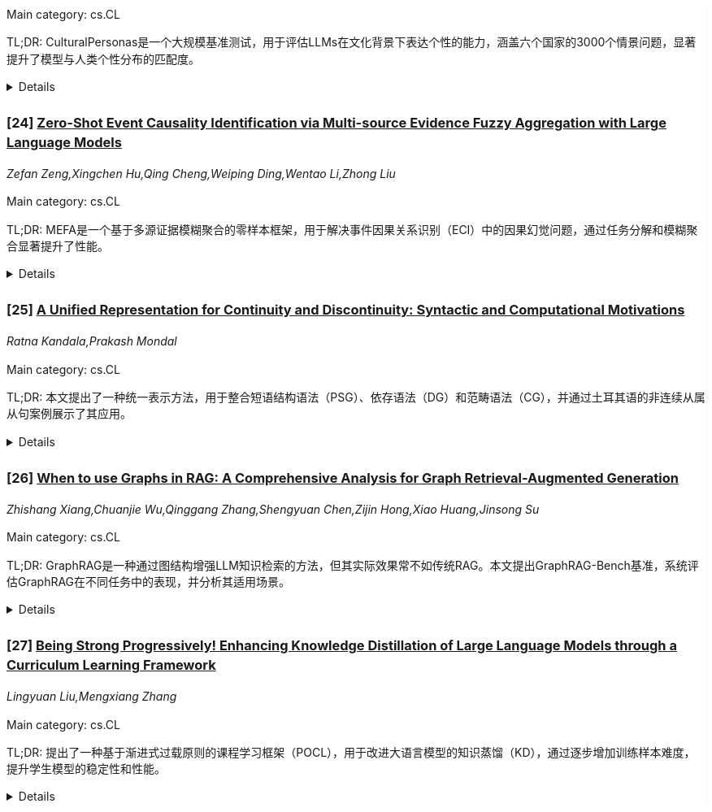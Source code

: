 Main category: cs.CL

TL;DR: CulturalPersonas是一个大规模基准测试，用于评估LLMs在文化背景下表达个性的能力，涵盖六个国家的3000个情景问题，显著提升了模型与人类个性分布的匹配度。


<details><summary>Details</summary></details>


### [24] [Zero-Shot Event Causality Identification via Multi-source Evidence Fuzzy Aggregation with Large Language Models](https://arxiv.org/abs/2506.05675)
*Zefan Zeng,Xingchen Hu,Qing Cheng,Weiping Ding,Wentao Li,Zhong Liu*

Main category: cs.CL

TL;DR: MEFA是一个基于多源证据模糊聚合的零样本框架，用于解决事件因果关系识别（ECI）中的因果幻觉问题，通过任务分解和模糊聚合显著提升了性能。


<details><summary>Details</summary></details>


### [25] [A Unified Representation for Continuity and Discontinuity: Syntactic and Computational Motivations](https://arxiv.org/abs/2506.05686)
*Ratna Kandala,Prakash Mondal*

Main category: cs.CL

TL;DR: 本文提出了一种统一表示方法，用于整合短语结构语法（PSG）、依存语法（DG）和范畴语法（CG），并通过土耳其语的非连续从属从句案例展示了其应用。


<details><summary>Details</summary></details>


### [26] [When to use Graphs in RAG: A Comprehensive Analysis for Graph Retrieval-Augmented Generation](https://arxiv.org/abs/2506.05690)
*Zhishang Xiang,Chuanjie Wu,Qinggang Zhang,Shengyuan Chen,Zijin Hong,Xiao Huang,Jinsong Su*

Main category: cs.CL

TL;DR: GraphRAG是一种通过图结构增强LLM知识检索的方法，但其实际效果常不如传统RAG。本文提出GraphRAG-Bench基准，系统评估GraphRAG在不同任务中的表现，并分析其适用场景。


<details><summary>Details</summary></details>


### [27] [Being Strong Progressively! Enhancing Knowledge Distillation of Large Language Models through a Curriculum Learning Framework](https://arxiv.org/abs/2506.05695)
*Lingyuan Liu,Mengxiang Zhang*

Main category: cs.CL

TL;DR: 提出了一种基于渐进式过载原则的课程学习框架（POCL），用于改进大语言模型的知识蒸馏（KD），通过逐步增加训练样本难度，提升学生模型的稳定性和性能。


<details><summary>Details</summary></details>

